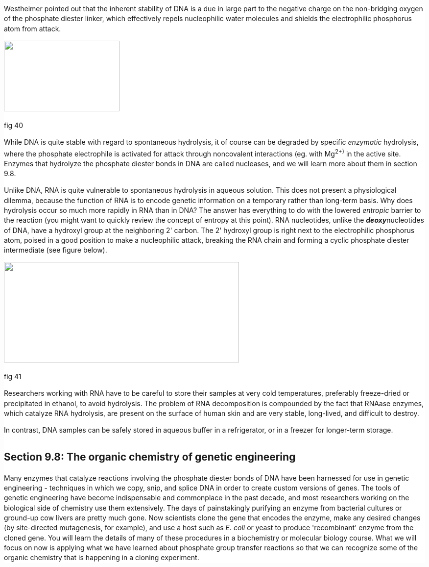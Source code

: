 Westheimer pointed out that the inherent stability of DNA is a due in
large part to the negative charge on the non-bridging oxygen of the
phosphate diester linker, which effectively repels nucleophilic water
molecules and shields the electrophilic phosphorus atom from attack.

<img src="media/image60.emf" style="width:2.46319in;height:1.5in" />

fig 40

While DNA is quite stable with regard to spontaneous hydrolysis, it of
course can be degraded by specific *enzymatic* hydrolysis, where the
phosphate electrophile is activated for attack through noncovalent
interactions (eg. with Mg<sup>2+)</sup> in the active site. Enzymes that
hydrolyze the phosphate diester bonds in DNA are called nucleases, and
we will learn more about them in section 9.8.

Unlike DNA, RNA is quite vulnerable to spontaneous hydrolysis in aqueous
solution. This does not present a physiological dilemma, because the
function of RNA is to encode genetic information on a temporary rather
than long-term basis. Why does hydrolysis occur so much more rapidly in
RNA than in DNA? The answer has everything to do with the lowered
*entropic* barrier to the reaction (you might want to quickly review the
concept of entropy at this point). RNA nucleotides, unlike the
***deoxy***nucleotides of DNA, have a hydroxyl group at the neighboring
2' carbon. The 2' hydroxyl group is right next to the electrophilic
phosphorus atom, poised in a good position to make a nucleophilic
attack, breaking the RNA chain and forming a cyclic phosphate diester
intermediate (see figure below).

<img src="media/image61.emf" style="width:5in;height:2.12986in" />

fig 41

Researchers working with RNA have to be careful to store their samples
at very cold temperatures, preferably freeze-dried or precipitated in
ethanol, to avoid hydrolysis. The problem of RNA decomposition is
compounded by the fact that RNAase enzymes, which catalyze RNA
hydrolysis, are present on the surface of human skin and are very
stable, long-lived, and difficult to destroy.

In contrast, DNA samples can be safely stored in aqueous buffer in a
refrigerator, or in a freezer for longer-term storage.

## Section 9.8: The organic chemistry of genetic engineering

Many enzymes that catalyze reactions involving the phosphate diester
bonds of DNA have been harnessed for use in genetic engineering -
techniques in which we copy, snip, and splice DNA in order to create
custom versions of genes. The tools of genetic engineering have become
indispensable and commonplace in the past decade, and most researchers
working on the biological side of chemistry use them extensively. The
days of painstakingly purifying an enzyme from bacterial cultures or
ground-up cow livers are pretty much gone. Now scientists clone the gene
that encodes the enzyme, make any desired changes (by site-directed
mutagenesis, for example), and use a host such as *E. coli* or yeast to
produce 'recombinant' enzyme from the cloned gene. You will learn the
details of many of these procedures in a biochemistry or molecular
biology course. What we will focus on now is applying what we have
learned about phosphate group transfer reactions so that we can
recognize some of the organic chemistry that is happening in a cloning
experiment.
